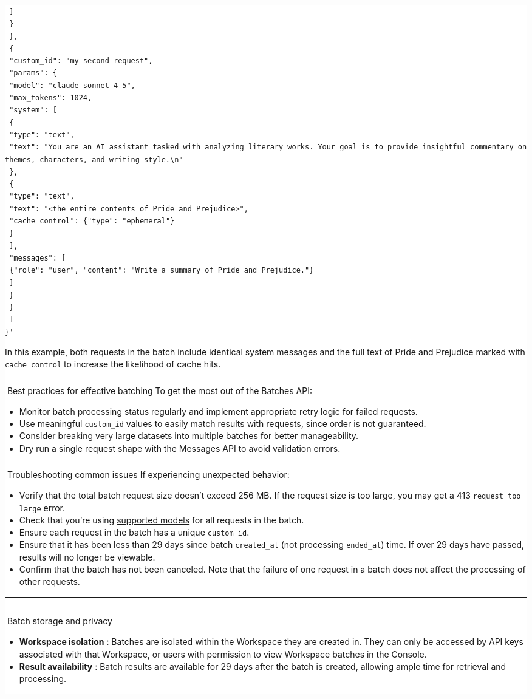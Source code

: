 ```
 ]
 }
 },
 {
 "custom_id": "my-second-request",
 "params": {
 "model": "claude-sonnet-4-5",
 "max_tokens": 1024,
 "system": [
 {
 "type": "text",
 "text": "You are an AI assistant tasked with analyzing literary works. Your goal is to provide insightful commentary on themes, characters, and writing style.\n"
 },
 {
 "type": "text",
 "text": "<the entire contents of Pride and Prejudice>",
 "cache_control": {"type": "ephemeral"}
 }
 ],
 "messages": [
 {"role": "user", "content": "Write a summary of Pride and Prejudice."}
 ]
 }
 }
 ]
}'
```
In this example, both requests in the batch include identical system messages and the full text of Pride and Prejudice marked with `cache_control` to increase the likelihood of cache hits.
### 
[​](#best-practices-for-effective-batching)
Best practices for effective batching
To get the most out of the Batches API:
 * Monitor batch processing status regularly and implement appropriate retry logic for failed requests.
 * Use meaningful `custom_id` values to easily match results with requests, since order is not guaranteed.
 * Consider breaking very large datasets into multiple batches for better manageability.
 * Dry run a single request shape with the Messages API to avoid validation errors.
### 
[​](#troubleshooting-common-issues)
Troubleshooting common issues
If experiencing unexpected behavior:
 * Verify that the total batch request size doesn’t exceed 256 MB. If the request size is too large, you may get a 413 `request_too_large` error.
 * Check that you’re using [supported models](#supported-models) for all requests in the batch.
 * Ensure each request in the batch has a unique `custom_id`.
 * Ensure that it has been less than 29 days since batch `created_at` (not processing `ended_at`) time. If over 29 days have passed, results will no longer be viewable.
 * Confirm that the batch has not been canceled.
Note that the failure of one request in a batch does not affect the processing of other requests.
* * *
## 
[​](#batch-storage-and-privacy)
Batch storage and privacy
 * **Workspace isolation** : Batches are isolated within the Workspace they are created in. They can only be accessed by API keys associated with that Workspace, or users with permission to view Workspace batches in the Console.
 * **Result availability** : Batch results are available for 29 days after the batch is created, allowing ample time for retrieval and processing.
* * *
## 
